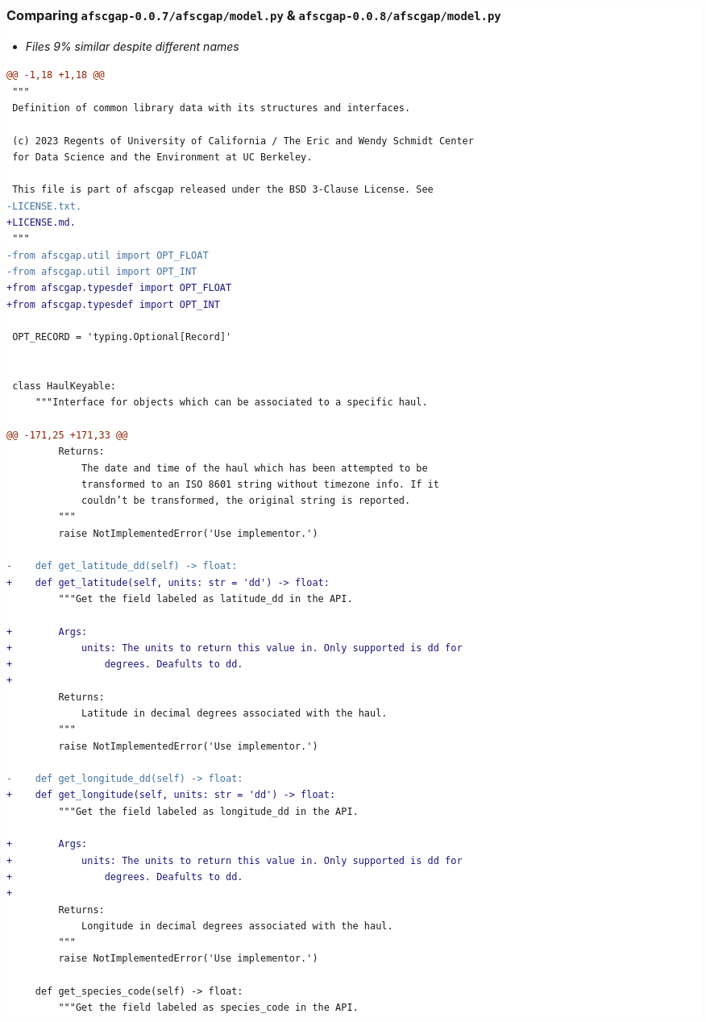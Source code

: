 ### Comparing `afscgap-0.0.7/afscgap/model.py` & `afscgap-0.0.8/afscgap/model.py`

 * *Files 9% similar despite different names*

```diff
@@ -1,18 +1,18 @@
 """
 Definition of common library data with its structures and interfaces.
 
 (c) 2023 Regents of University of California / The Eric and Wendy Schmidt Center
 for Data Science and the Environment at UC Berkeley.
 
 This file is part of afscgap released under the BSD 3-Clause License. See
-LICENSE.txt.
+LICENSE.md.
 """
-from afscgap.util import OPT_FLOAT
-from afscgap.util import OPT_INT
+from afscgap.typesdef import OPT_FLOAT
+from afscgap.typesdef import OPT_INT
 
 OPT_RECORD = 'typing.Optional[Record]'
 
 
 class HaulKeyable:
     """Interface for objects which can be associated to a specific haul.
 
@@ -171,25 +171,33 @@
         Returns:
             The date and time of the haul which has been attempted to be
             transformed to an ISO 8601 string without timezone info. If it
             couldn’t be transformed, the original string is reported.
         """
         raise NotImplementedError('Use implementor.')
 
-    def get_latitude_dd(self) -> float:
+    def get_latitude(self, units: str = 'dd') -> float:
         """Get the field labeled as latitude_dd in the API.
 
+        Args:
+            units: The units to return this value in. Only supported is dd for
+                degrees. Deafults to dd.
+
         Returns:
             Latitude in decimal degrees associated with the haul.
         """
         raise NotImplementedError('Use implementor.')
 
-    def get_longitude_dd(self) -> float:
+    def get_longitude(self, units: str = 'dd') -> float:
         """Get the field labeled as longitude_dd in the API.
 
+        Args:
+            units: The units to return this value in. Only supported is dd for
+                degrees. Deafults to dd.
+
         Returns:
             Longitude in decimal degrees associated with the haul.
         """
         raise NotImplementedError('Use implementor.')
 
     def get_species_code(self) -> float:
         """Get the field labeled as species_code in the API.
```